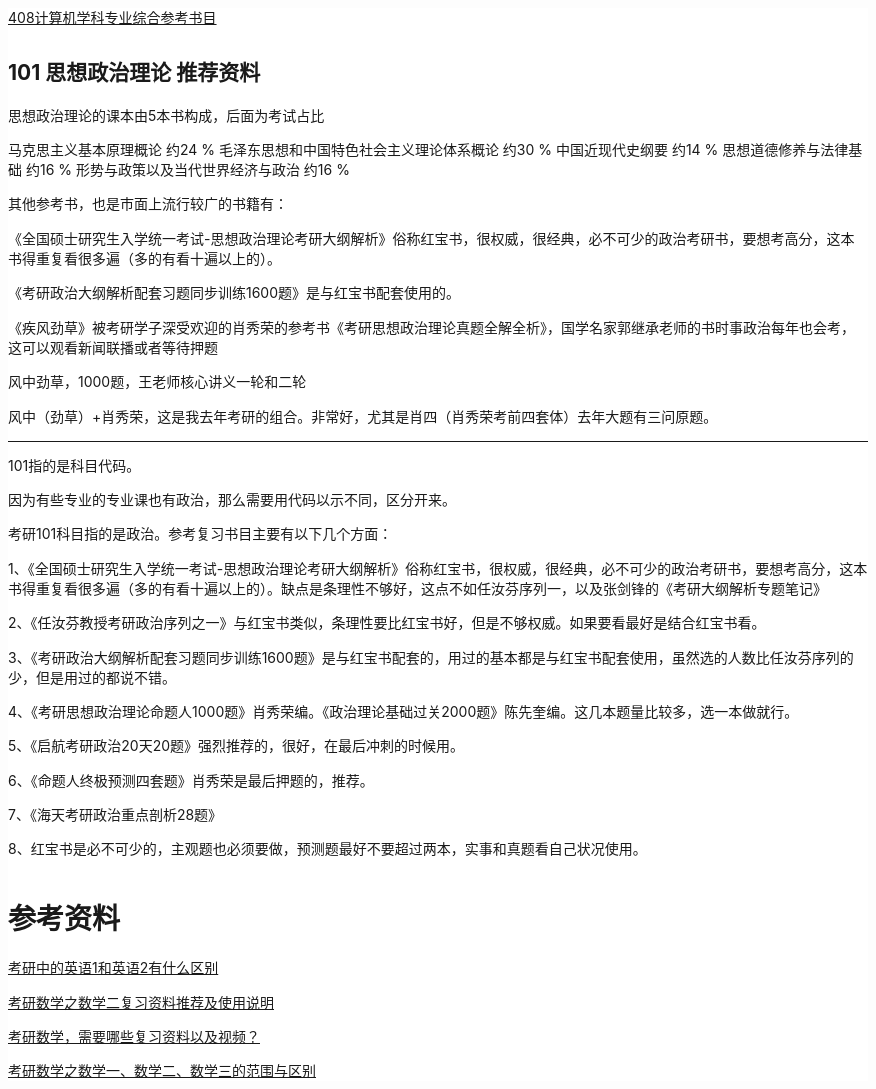 
[408计算机学科专业综合参考书目](https://blog.csdn.net/fantastic1030/article/details/113183945)

## 101 思想政治理论  推荐资料

思想政治理论的课本由5本书构成，后面为考试占比

马克思主义基本原理概论 约24 %
毛泽东思想和中国特色社会主义理论体系概论 约30 %
中国近现代史纲要 约14 %
思想道德修养与法律基础 约16 %
形势与政策以及当代世界经济与政治 约16 %

其他参考书，也是市面上流行较广的书籍有：

《全国硕士研究生入学统一考试-思想政治理论考研大纲解析》俗称红宝书，很权威，很经典，必不可少的政治考研书，要想考高分，这本书得重复看很多遍（多的有看十遍以上的）。

《考研政治大纲解析配套习题同步训练1600题》是与红宝书配套使用的。

《疾风劲草》被考研学子深受欢迎的肖秀荣的参考书《考研思想政治理论真题全解全析》，国学名家郭继承老师的书时事政治每年也会考，这可以观看新闻联播或者等待押题

风中劲草，1000题，王老师核心讲义一轮和二轮

风中（劲草）+肖秀荣，这是我去年考研的组合。非常好，尤其是肖四（肖秀荣考前四套体）去年大题有三问原题。

-----------------------------------------------------------------------

101指的是科目代码。

因为有些专业的专业课也有政治，那么需要用代码以示不同，区分开来。

考研101科目指的是政治。参考复习书目主要有以下几个方面：

1、《全国硕士研究生入学统一考试-思想政治理论考研大纲解析》俗称红宝书，很权威，很经典，必不可少的政治考研书，要想考高分，这本书得重复看很多遍（多的有看十遍以上的）。缺点是条理性不够好，这点不如任汝芬序列一，以及张剑锋的《考研大纲解析专题笔记》

2、《任汝芬教授考研政治序列之一》与红宝书类似，条理性要比红宝书好，但是不够权威。如果要看最好是结合红宝书看。

3、《考研政治大纲解析配套习题同步训练1600题》是与红宝书配套的，用过的基本都是与红宝书配套使用，虽然选的人数比任汝芬序列的少，但是用过的都说不错。

4、《考研思想政治理论命题人1000题》肖秀荣编。《政治理论基础过关2000题》陈先奎编。这几本题量比较多，选一本做就行。

5、《启航考研政治20天20题》强烈推荐的，很好，在最后冲刺的时候用。

6、《命题人终极预测四套题》肖秀荣是最后押题的，推荐。

7、《海天考研政治重点剖析28题》

8、红宝书是必不可少的，主观题也必须要做，预测题最好不要超过两本，实事和真题看自己状况使用。

# 参考资料

[考研中的英语1和英语2有什么区别](https://zhidao.baidu.com/question/290468758.html)

[考研数学之数学二复习资料推荐及使用说明](https://jingyan.baidu.com/article/ab69b270a286232ca7189f18.html)

[考研数学，需要哪些复习资料以及视频？](https://www.zhihu.com/question/39995908)

[考研数学之数学一、数学二、数学三的范围与区别](https://jingyan.baidu.com/article/48b558e303cc9a7f39c09a7a.html)

